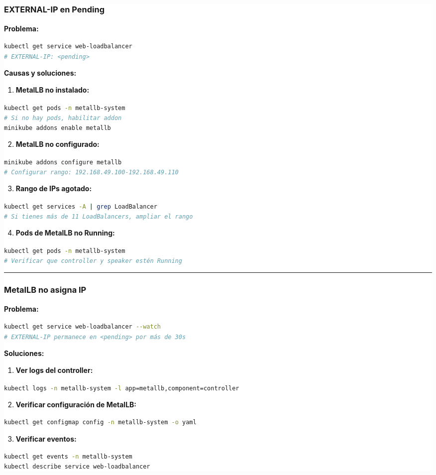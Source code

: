 ### EXTERNAL-IP en Pending

**Problema:**
```bash
kubectl get service web-loadbalancer
# EXTERNAL-IP: <pending>
```

**Causas y soluciones:**

1. **MetalLB no instalado:**
```bash
kubectl get pods -n metallb-system
# Si no hay pods, habilitar addon
minikube addons enable metallb
```

2. **MetalLB no configurado:**
```bash
minikube addons configure metallb
# Configurar rango: 192.168.49.100-192.168.49.110
```

3. **Rango de IPs agotado:**
```bash
kubectl get services -A | grep LoadBalancer
# Si tienes más de 11 LoadBalancers, ampliar el rango
```

4. **Pods de MetalLB no Running:**
```bash
kubectl get pods -n metallb-system
# Verificar que controller y speaker estén Running
```

---

### MetalLB no asigna IP

**Problema:**
```bash
kubectl get service web-loadbalancer --watch
# EXTERNAL-IP permanece en <pending> por más de 30s
```

**Soluciones:**

1. **Ver logs del controller:**
```bash
kubectl logs -n metallb-system -l app=metallb,component=controller
```

2. **Verificar configuración de MetalLB:**
```bash
kubectl get configmap config -n metallb-system -o yaml
```

3. **Verificar eventos:**
```bash
kubectl get events -n metallb-system
kubectl describe service web-loadbalancer
```
